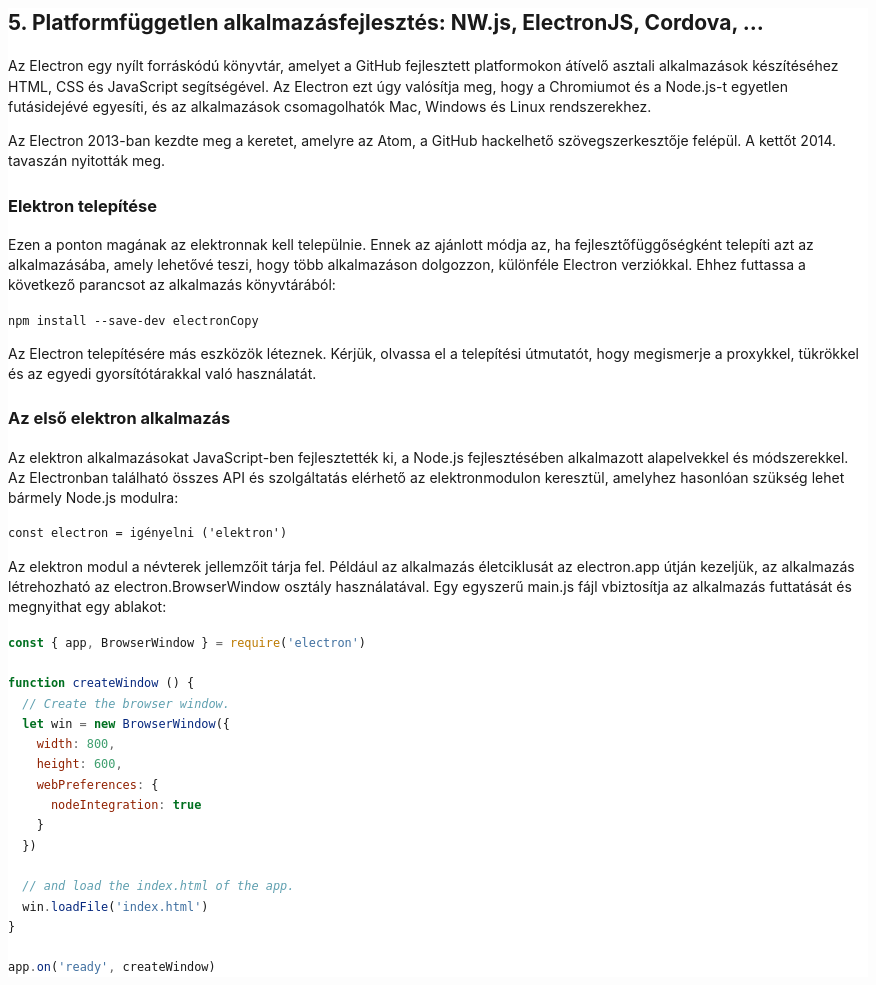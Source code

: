 ## 5. Platformfüggetlen alkalmazásfejlesztés: NW.js, ElectronJS, Cordova, …

Az Electron egy nyílt forráskódú könyvtár, amelyet a GitHub fejlesztett platformokon átívelő asztali alkalmazások készítéséhez HTML, CSS és JavaScript segítségével. Az Electron ezt úgy valósítja meg, hogy a Chromiumot és a Node.js-t egyetlen futásidejévé egyesíti, és az alkalmazások csomagolhatók Mac, Windows és Linux rendszerekhez.

Az Electron 2013-ban kezdte meg a keretet, amelyre az Atom, a GitHub hackelhető szövegszerkesztője felépül. A kettőt 2014. tavaszán nyitották meg.

### Elektron telepítése

Ezen a ponton magának az elektronnak kell települnie. Ennek az ajánlott módja az, ha fejlesztőfüggőségként telepíti azt az alkalmazásába, amely lehetővé teszi, hogy több alkalmazáson dolgozzon, különféle Electron verziókkal. Ehhez futtassa a következő parancsot az alkalmazás könyvtárából:

```npm install --save-dev electronCopy```

Az Electron telepítésére más eszközök léteznek. Kérjük, olvassa el a telepítési útmutatót, hogy megismerje a proxykkel, tükrökkel és az egyedi gyorsítótárakkal való használatát.


### Az első elektron alkalmazás

Az elektron alkalmazásokat JavaScript-ben fejlesztették ki, a Node.js fejlesztésében alkalmazott alapelvekkel és módszerekkel. Az Electronban található összes API és szolgáltatás elérhető az elektronmodulon keresztül, amelyhez hasonlóan szükség lehet bármely Node.js modulra:

```const electron = igényelni ('elektron')```

Az elektron modul a névterek jellemzőit tárja fel. Például az alkalmazás életciklusát az electron.app útján kezeljük, az alkalmazás létrehozható az electron.BrowserWindow osztály használatával. Egy egyszerű main.js fájl vbiztosítja az alkalmazás futtatását és megnyithat egy ablakot:

```javascript
const { app, BrowserWindow } = require('electron')

function createWindow () {
  // Create the browser window.
  let win = new BrowserWindow({
    width: 800,
    height: 600,
    webPreferences: {
      nodeIntegration: true
    }
  })

  // and load the index.html of the app.
  win.loadFile('index.html')
}

app.on('ready', createWindow)
```
